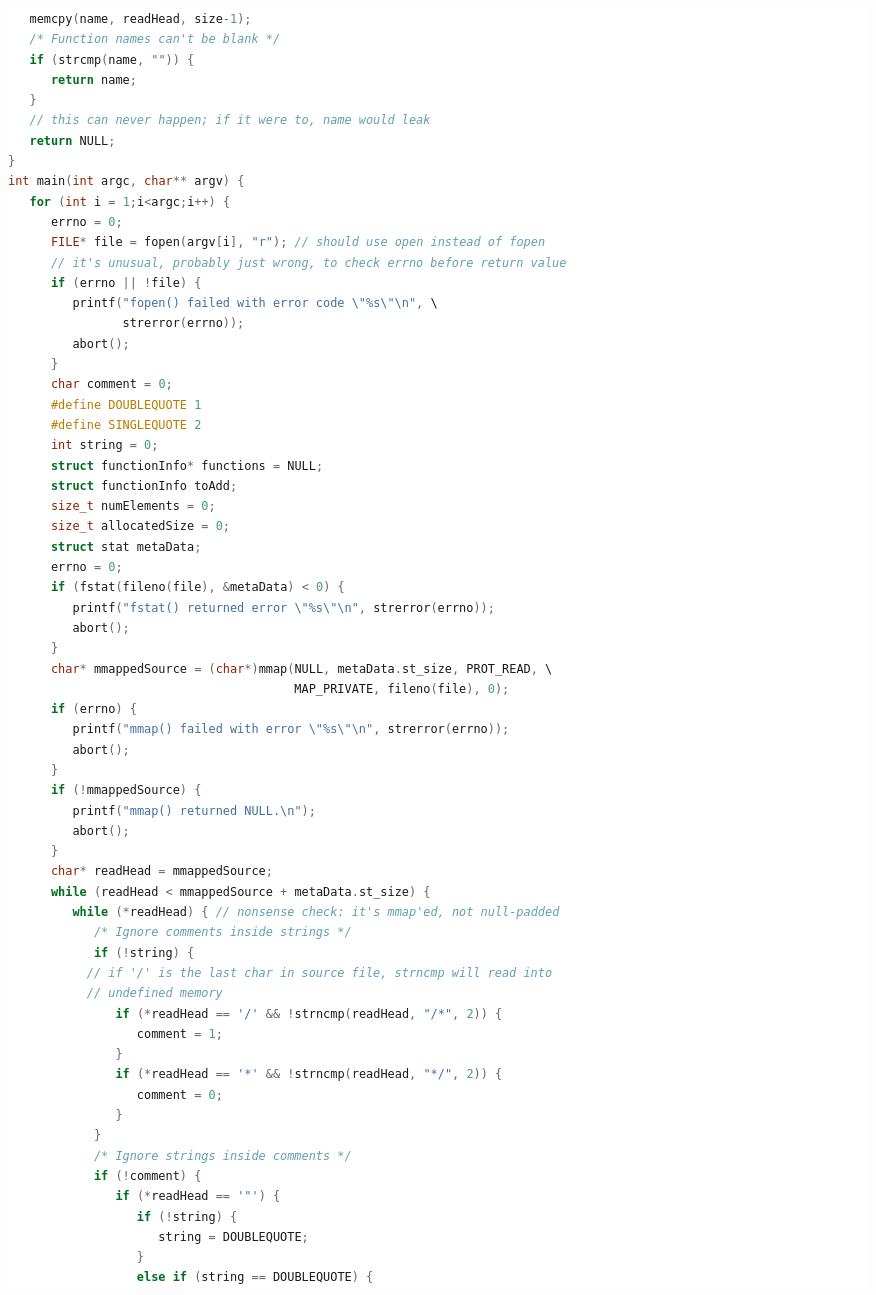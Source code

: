 ```c
   memcpy(name, readHead, size-1);
   /* Function names can't be blank */
   if (strcmp(name, "")) {
      return name;
   }
   // this can never happen; if it were to, name would leak
   return NULL;
}
int main(int argc, char** argv) {
   for (int i = 1;i<argc;i++) {
      errno = 0;
      FILE* file = fopen(argv[i], "r"); // should use open instead of fopen
      // it's unusual, probably just wrong, to check errno before return value
      if (errno || !file) {
         printf("fopen() failed with error code \"%s\"\n", \
                strerror(errno));
         abort();
      }
      char comment = 0;
      #define DOUBLEQUOTE 1
      #define SINGLEQUOTE 2
      int string = 0;
      struct functionInfo* functions = NULL;
      struct functionInfo toAdd;
      size_t numElements = 0;
      size_t allocatedSize = 0;
      struct stat metaData;
      errno = 0;
      if (fstat(fileno(file), &metaData) < 0) {
         printf("fstat() returned error \"%s\"\n", strerror(errno));
         abort();
      }
      char* mmappedSource = (char*)mmap(NULL, metaData.st_size, PROT_READ, \
                                        MAP_PRIVATE, fileno(file), 0);
      if (errno) {
         printf("mmap() failed with error \"%s\"\n", strerror(errno));
         abort();
      }
      if (!mmappedSource) {
         printf("mmap() returned NULL.\n");
         abort();
      }
      char* readHead = mmappedSource;
      while (readHead < mmappedSource + metaData.st_size) {
         while (*readHead) { // nonsense check: it's mmap'ed, not null-padded
            /* Ignore comments inside strings */
            if (!string) {
	       // if '/' is the last char in source file, strncmp will read into
	       // undefined memory
               if (*readHead == '/' && !strncmp(readHead, "/*", 2)) {
                  comment = 1;
               }
               if (*readHead == '*' && !strncmp(readHead, "*/", 2)) {
                  comment = 0;
               }
            }
            /* Ignore strings inside comments */
            if (!comment) {
               if (*readHead == '"') {
                  if (!string) {
                     string = DOUBLEQUOTE;
                  }
                  else if (string == DOUBLEQUOTE) {
```